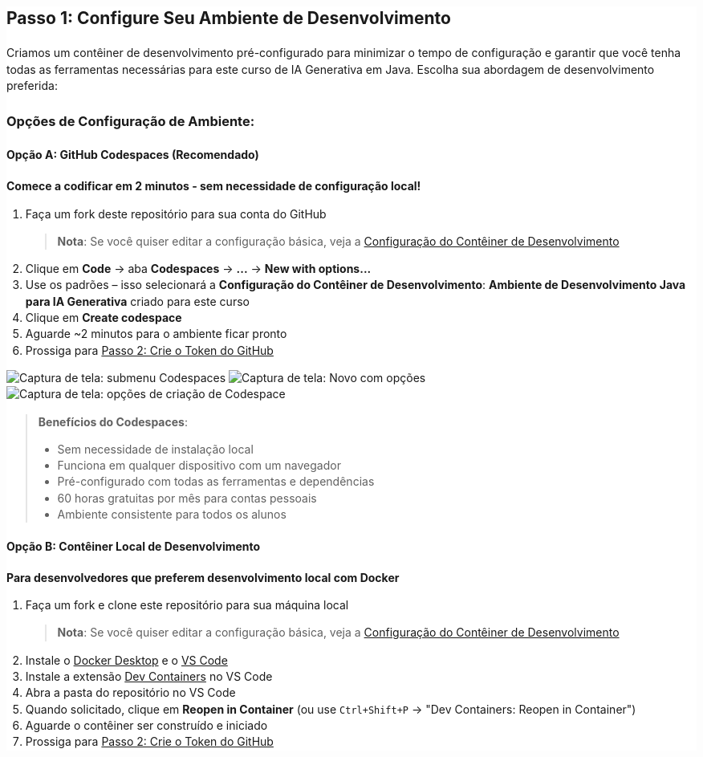 ## Passo 1: Configure Seu Ambiente de Desenvolvimento

<a name="quick-start-cloud"></a>

Criamos um contêiner de desenvolvimento pré-configurado para minimizar o tempo de configuração e garantir que você tenha todas as ferramentas necessárias para este curso de IA Generativa em Java. Escolha sua abordagem de desenvolvimento preferida:

### Opções de Configuração de Ambiente:

#### Opção A: GitHub Codespaces (Recomendado)

**Comece a codificar em 2 minutos - sem necessidade de configuração local!**

1. Faça um fork deste repositório para sua conta do GitHub
   > **Nota**: Se você quiser editar a configuração básica, veja a [Configuração do Contêiner de Desenvolvimento](../../../.devcontainer/devcontainer.json)
2. Clique em **Code** → aba **Codespaces** → **...** → **New with options...**
3. Use os padrões – isso selecionará a **Configuração do Contêiner de Desenvolvimento**: **Ambiente de Desenvolvimento Java para IA Generativa** criado para este curso
4. Clique em **Create codespace**
5. Aguarde ~2 minutos para o ambiente ficar pronto
6. Prossiga para [Passo 2: Crie o Token do GitHub](../../../02-SetupDevEnvironment)

<img src="./images/codespaces.png" alt="Captura de tela: submenu Codespaces" width="50%">

<img src="./images/image.png" alt="Captura de tela: Novo com opções" width="50%">

<img src="./images/codespaces-create.png" alt="Captura de tela: opções de criação de Codespace" width="50%">

> **Benefícios do Codespaces**:
> - Sem necessidade de instalação local
> - Funciona em qualquer dispositivo com um navegador
> - Pré-configurado com todas as ferramentas e dependências
> - 60 horas gratuitas por mês para contas pessoais
> - Ambiente consistente para todos os alunos

#### Opção B: Contêiner Local de Desenvolvimento

**Para desenvolvedores que preferem desenvolvimento local com Docker**

1. Faça um fork e clone este repositório para sua máquina local
   > **Nota**: Se você quiser editar a configuração básica, veja a [Configuração do Contêiner de Desenvolvimento](../../../.devcontainer/devcontainer.json)
2. Instale o [Docker Desktop](https://www.docker.com/products/docker-desktop/) e o [VS Code](https://code.visualstudio.com/)
3. Instale a extensão [Dev Containers](https://marketplace.visualstudio.com/items?itemName=ms-vscode-remote.remote-containers) no VS Code
4. Abra a pasta do repositório no VS Code
5. Quando solicitado, clique em **Reopen in Container** (ou use `Ctrl+Shift+P` → "Dev Containers: Reopen in Container")
6. Aguarde o contêiner ser construído e iniciado
7. Prossiga para [Passo 2: Crie o Token do GitHub](../../../02-SetupDevEnvironment)
